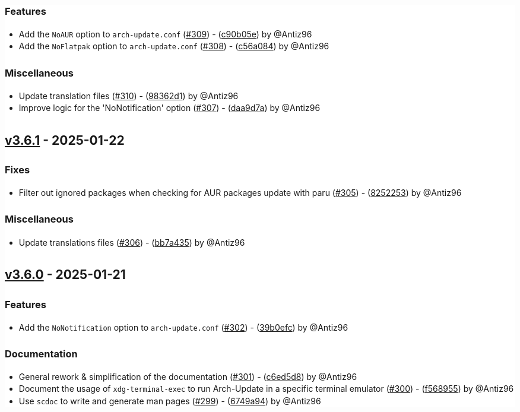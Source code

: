 ### Features

- Add the `NoAUR` option to `arch-update.conf` ([#309](https://github.com/Antiz96/arch-update/pull/309)) - ([c90b05e](https://github.com/Antiz96/arch-update/commit/c90b05e92e38ea5e2ea46dc4c7d3901890623fdf)) by @Antiz96
- Add the `NoFlatpak` option to `arch-update.conf` ([#308](https://github.com/Antiz96/arch-update/pull/308)) - ([c56a084](https://github.com/Antiz96/arch-update/commit/c56a084ab382530d8f9da109f317ee6f63574c42)) by @Antiz96

### Miscellaneous

- Update translation files ([#310](https://github.com/Antiz96/arch-update/pull/310)) - ([98362d1](https://github.com/Antiz96/arch-update/commit/98362d113e9236f5162376b3dbf933243dd3dd8d)) by @Antiz96
- Improve logic for the 'NoNotification' option ([#307](https://github.com/Antiz96/arch-update/pull/307)) - ([daa9d7a](https://github.com/Antiz96/arch-update/commit/daa9d7a18e2cea52c842942f59f82a24435d1bbb)) by @Antiz96

## [v3.6.1](https://github.com/Antiz96/arch-update/releases/tag/v3.6.1) - 2025-01-22

### Fixes

- Filter out ignored packages when checking for AUR packages update with paru ([#305](https://github.com/Antiz96/arch-update/pull/305)) - ([8252253](https://github.com/Antiz96/arch-update/commit/8252253c8048b501b42363ddbe5b324dce8a4cf9)) by @Antiz96

### Miscellaneous

- Update translations files ([#306](https://github.com/Antiz96/arch-update/pull/306)) - ([bb7a435](https://github.com/Antiz96/arch-update/commit/bb7a4359e34fdaac265e963600e8c44df056e410)) by @Antiz96

## [v3.6.0](https://github.com/Antiz96/arch-update/releases/tag/v3.6.0) - 2025-01-21

### Features

- Add the `NoNotification` option to `arch-update.conf` ([#302](https://github.com/Antiz96/arch-update/pull/302)) - ([39b0efc](https://github.com/Antiz96/arch-update/commit/39b0efc5dfb3aa3eea9f77104d27f00e384446ec)) by @Antiz96

### Documentation

- General rework & simplification of the documentation ([#301](https://github.com/Antiz96/arch-update/pull/301)) - ([c6ed5d8](https://github.com/Antiz96/arch-update/commit/c6ed5d8f334fd7488e409fb61d3b9cb0414836e5)) by @Antiz96
- Document the usage of `xdg-terminal-exec` to run Arch-Update in a specific terminal emulator ([#300](https://github.com/Antiz96/arch-update/pull/300)) - ([f568955](https://github.com/Antiz96/arch-update/commit/f5689558be3c44a7c39ac4434e7635c623a3ab7f)) by @Antiz96
- Use `scdoc` to write and generate man pages ([#299](https://github.com/Antiz96/arch-update/pull/299)) - ([6749a94](https://github.com/Antiz96/arch-update/commit/6749a9400819330dbc11819c7d6bfad059cace8d)) by @Antiz96
